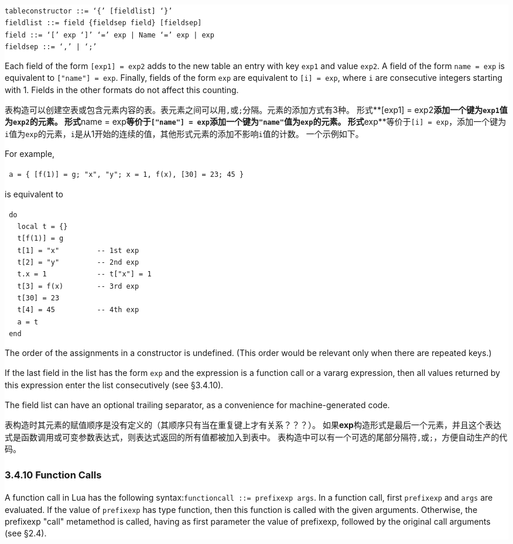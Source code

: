     tableconstructor ::= ‘{’ [fieldlist] ‘}’
    fieldlist ::= field {fieldsep field} [fieldsep]
    field ::= ‘[’ exp ‘]’ ‘=’ exp | Name ‘=’ exp | exp
    fieldsep ::= ‘,’ | ‘;’

Each field of the form `[exp1] = exp2` adds to the new table an entry with key `exp1` and value `exp2`. 
A field of the form `name = exp` is equivalent to `["name"] = exp`. 
Finally, fields of the form `exp` are equivalent to `[i] = exp`, where `i` are consecutive integers starting with 1. 
Fields in the other formats do not affect this counting. 

表构造可以创建空表或包含元素内容的表。表元素之间可以用`,`或`;`分隔。元素的添加方式有3种。
形式**[exp1] = exp2**添加一个键为`exp1`值为`exp2`的元素。
形式**name = exp**等价于`["name"] = exp`添加一个键为`"name"`值为`exp`的元素。
形式**exp**等价于`[i] = exp`，添加一个键为`i`值为`exp`的元素，`i`是从1开始的连续的值，其他形式元素的添加不影响`i`值的计数。
一个示例如下。

For example,

     a = { [f(1)] = g; "x", "y"; x = 1, f(x), [30] = 23; 45 }

is equivalent to

     do
       local t = {}
       t[f(1)] = g
       t[1] = "x"         -- 1st exp
       t[2] = "y"         -- 2nd exp
       t.x = 1            -- t["x"] = 1
       t[3] = f(x)        -- 3rd exp
       t[30] = 23
       t[4] = 45          -- 4th exp
       a = t
     end

The order of the assignments in a constructor is undefined. 
(This order would be relevant only when there are repeated keys.)

If the last field in the list has the form `exp` and the expression is a function call or a vararg expression, 
then all values returned by this expression enter the list consecutively (see §3.4.10).

The field list can have an optional trailing separator, as a convenience for machine-generated code. 

表构造时其元素的赋值顺序是没有定义的（其顺序只有当在重复键上才有关系？？？）。
如果**exp**构造形式是最后一个元素，并且这个表达式是函数调用或可变参数表达式，则表达式返回的所有值都被加入到表中。
表构造中可以有一个可选的尾部分隔符`,`或`;`，方便自动生产的代码。

### 3.4.10 Function Calls

A function call in Lua has the following syntax:`functioncall ::= prefixexp args`.
In a function call, first `prefixexp` and `args` are evaluated. 
If the value of `prefixexp` has type function, then this function is called with the given arguments. 
Otherwise, the prefixexp "call" metamethod is called, having as first parameter the value of prefixexp, 
followed by the original call arguments (see §2.4).
